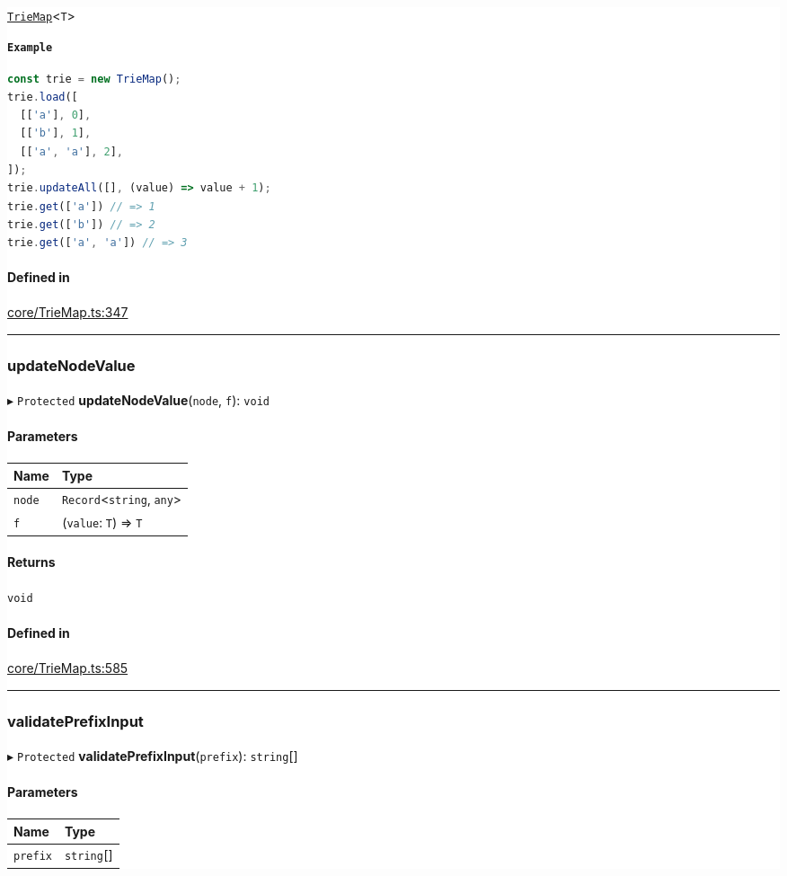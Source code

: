 [`TrieMap`](https://github.com/bemoje/tsmono/blob/main/pkg/trie-map/docs/md/classes/TrieMap.md)<`T`\>

**`Example`**

```js
const trie = new TrieMap();
trie.load([
  [['a'], 0],
  [['b'], 1],
  [['a', 'a'], 2],
]);
trie.updateAll([], (value) => value + 1);
trie.get(['a']) // => 1
trie.get(['b']) // => 2
trie.get(['a', 'a']) // => 3
```

#### Defined in

[core/TrieMap.ts:347](https://github.com/bemoje/tsmono/blob/ad6c8c6/pkg/trie-map/src/core/TrieMap.ts#L347)

___

### updateNodeValue

▸ `Protected` **updateNodeValue**(`node`, `f`): `void`

#### Parameters

| Name | Type |
| :------ | :------ |
| `node` | `Record`<`string`, `any`\> |
| `f` | (`value`: `T`) => `T` |

#### Returns

`void`

#### Defined in

[core/TrieMap.ts:585](https://github.com/bemoje/tsmono/blob/ad6c8c6/pkg/trie-map/src/core/TrieMap.ts#L585)

___

### validatePrefixInput

▸ `Protected` **validatePrefixInput**(`prefix`): `string`[]

#### Parameters

| Name | Type |
| :------ | :------ |
| `prefix` | `string`[] |
